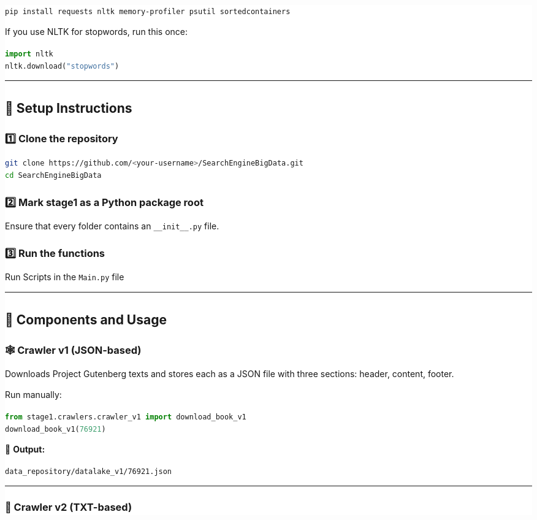 ```
pip install requests nltk memory-profiler psutil sortedcontainers
````

If you use NLTK for stopwords, run this once:

```python
import nltk
nltk.download("stopwords")
```

---

## 🚀 Setup Instructions

### 1️⃣ Clone the repository

```bash
git clone https://github.com/<your-username>/SearchEngineBigData.git
cd SearchEngineBigData
```

### 2️⃣ Mark stage1 as a Python package root

Ensure that every folder contains an `__init__.py` file.

### 3️⃣ Run the functions

Run Scripts in the ``Main.py`` file

---

## 🧩 Components and Usage

### 🕸️ Crawler v1 (JSON-based)

Downloads Project Gutenberg texts and stores each as a JSON file
with three sections: header, content, footer.

Run manually:

```python
from stage1.crawlers.crawler_v1 import download_book_v1
download_book_v1(76921)
```

📁 **Output:**

```
data_repository/datalake_v1/76921.json
```

---

### 📂 Crawler v2 (TXT-based)
